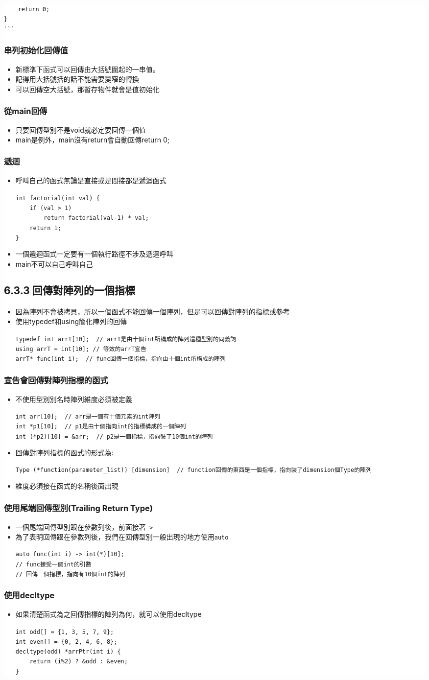         return 0;
    }
    ```
### 串列初始化回傳值
- 新標準下函式可以回傳由大括號圍起的一串值。
- 記得用大括號括的話不能需要變窄的轉換
- 可以回傳空大括號，那暫存物件就會是值初始化
### 從main回傳
- 只要回傳型別不是void就必定要回傳一個值
- main是例外，main沒有return會自動回傳return 0;
### 遞迴
- 呼叫自己的函式無論是直接或是間接都是遞迴函式
    ```
    int factorial(int val) {
        if (val > 1)
            return factorial(val-1) * val;
        return 1;
    }
    ```
- 一個遞迴函式一定要有一個執行路徑不涉及遞迴呼叫
- main不可以自己呼叫自己
## 6.3.3 回傳對陣列的一個指標
- 因為陣列不會被拷貝，所以一個函式不能回傳一個陣列，但是可以回傳對陣列的指標或參考
- 使用typedef和using簡化陣列的回傳
    ```
    typedef int arrT[10];  // arrT是由十個int所構成的陣列這種型別的同義詞
    using arrT = int[10]; // 等效的arrT宣告
    arrT* func(int i);  // func回傳一個指標，指向由十個int所構成的陣列
    ```
### 宣告會回傳對陣列指標的函式
- 不使用型別別名時陣列維度必須被定義
    ```
    int arr[10];  // arr是一個有十個元素的int陣列
    int *p1[10];  // p1是由十個指向int的指標構成的一個陣列
    int (*p2)[10] = &arr;  // p2是一個指標，指向裝了10個int的陣列
    ```
- 回傳對陣列指標的函式的形式為:
    ```
    Type (*function(parameter_list)) [dimension]  // function回傳的東西是一個指標，指向裝了dimension個Type的陣列
    ```
- 維度必須接在函式的名稱後面出現
### 使用尾端回傳型別(Trailing Return Type)
- 一個尾端回傳型別跟在參數列後，前面接著`->`
- 為了表明回傳跟在參數列後，我們在回傳型別一般出現的地方使用`auto`
    ```
    auto func(int i) -> int(*)[10];
    // func接受一個int的引數
    // 回傳一個指標，指向有10個int的陣列
    ```
### 使用decltype
- 如果清楚函式為之回傳指標的陣列為何，就可以使用decltype
    ```
    int odd[] = {1, 3, 5, 7, 9};
    int even[] = {0, 2, 4, 6, 8};
    decltype(odd) *arrPtr(int i) {
        return (i%2) ? &odd : &even;
    }
    ```